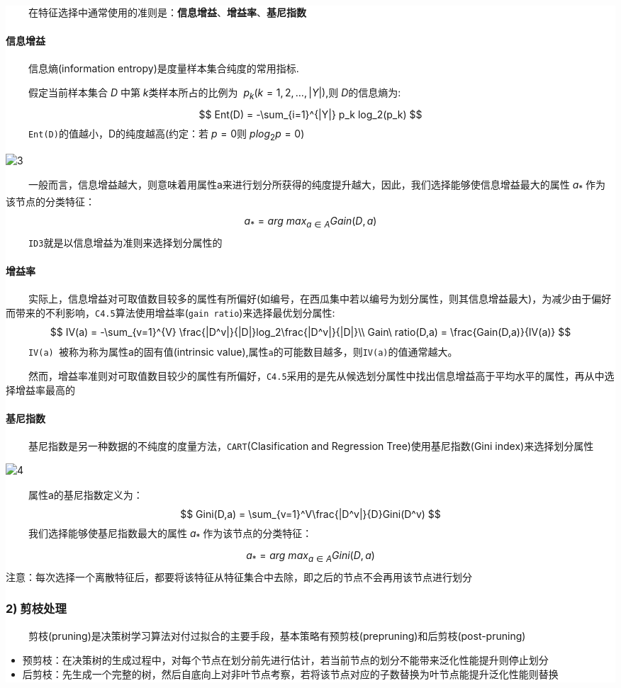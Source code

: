  &emsp;&emsp; 在特征选择中通常使用的准则是：**信息增益**、**增益率**、**基尼指数**

#### **信息增益**

 &emsp;&emsp; 信息熵(information entropy)是度量样本集合纯度的常用指标.

 &emsp;&emsp; 假定当前样本集合$\ D$ 中第$\ k$类样本所占的比例为 $\ p_k(k=1,2,…,|Y|)$,则$\ D$的信息熵为:
$$
Ent(D) = -\sum_{i=1}^{|Y|} p_k log_2(p_k)
$$
 &emsp;&emsp;  `Ent(D)`的值越小，D的纯度越高(约定：若$\ p=0$则$\ plog_2p=0$)

![3](https://github.com/BaiDingHub/Blog_images/blob/master/%E6%9C%BA%E5%99%A8%E5%AD%A6%E4%B9%A0/%E6%9C%BA%E5%99%A8%E5%AD%A6%E4%B9%A0%EF%BC%88%E5%9B%9B%EF%BC%89Decision%20Tree%E5%86%B3%E7%AD%96%E6%A0%91/2.png?raw=true)

 &emsp;&emsp; 一般而言，信息增益越大，则意味着用属性a来进行划分所获得的纯度提升越大，因此，我们选择能够使信息增益最大的属性$\ a_*$ 作为该节点的分类特征：
$$
a_* = arg\ max_{a\in A} Gain(D,a)
$$
 &emsp;&emsp; `ID3`就是以信息增益为准则来选择划分属性的



#### **增益率**

 &emsp;&emsp; 实际上，信息增益对可取值数目较多的属性有所偏好(如编号，在西瓜集中若以编号为划分属性，则其信息增益最大)，为减少由于偏好而带来的不利影响，`C4.5`算法使用增益率(`gain ratio`)来选择最优划分属性:
$$
IV(a) = -\sum_{v=1}^{V} \frac{|D^v|}{|D|}log_2\frac{|D^v|}{|D|}\\
Gain\ ratio(D,a) = \frac{Gain(D,a)}{IV(a)}
$$
 &emsp;&emsp; `IV(a) `被称为称为属性a的固有值(intrinsic value),属性`a`的可能数目越多，则`IV(a)`的值通常越大。

 &emsp;&emsp; 然而，增益率准则对可取值数目较少的属性有所偏好，`C4.5`采用的是先从候选划分属性中找出信息增益高于平均水平的属性，再从中选择增益率最高的



#### **基尼指数**

 &emsp;&emsp; 基尼指数是另一种数据的不纯度的度量方法，`CART`(Clasification and Regression Tree)使用基尼指数(Gini index)来选择划分属性

![4](https://github.com/BaiDingHub/Blog_images/blob/master/%E6%9C%BA%E5%99%A8%E5%AD%A6%E4%B9%A0/%E6%9C%BA%E5%99%A8%E5%AD%A6%E4%B9%A0%EF%BC%88%E5%9B%9B%EF%BC%89Decision%20Tree%E5%86%B3%E7%AD%96%E6%A0%91/4.png?raw=true)

 &emsp;&emsp; 属性a的基尼指数定义为：
$$
Gini(D,a) = \sum_{v=1}^V\frac{|D^v|}{D}Gini(D^v)
$$
 &emsp;&emsp; 我们选择能够使基尼指数最大的属性$\ a_*$ 作为该节点的分类特征：
$$
a_* = arg\ max_{a\in A} Gini(D,a)
$$
注意：每次选择一个离散特征后，都要将该特征从特征集合中去除，即之后的节点不会再用该节点进行划分

### 2) 剪枝处理

 &emsp;&emsp; 剪枝(pruning)是决策树学习算法对付过拟合的主要手段，基本策略有预剪枝(prepruning)和后剪枝(post-pruning)

- 预剪枝：在决策树的生成过程中，对每个节点在划分前先进行估计，若当前节点的划分不能带来泛化性能提升则停止划分
- 后剪枝：先生成一个完整的树，然后自底向上对非叶节点考察，若将该节点对应的子数替换为叶节点能提升泛化性能则替换
